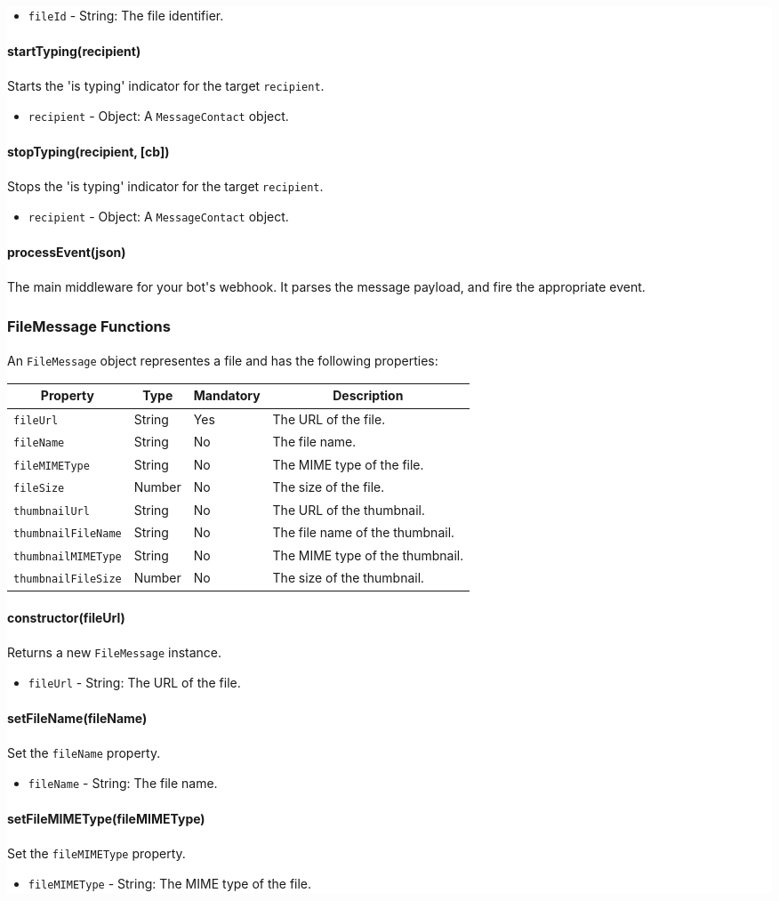 * `fileId` - String: The file identifier.

#### startTyping(recipient)

Starts the 'is typing' indicator for the target `recipient`.

* `recipient` - Object: A `MessageContact` object.

#### stopTyping(recipient, [cb])

Stops the 'is typing' indicator for the target `recipient`.

* `recipient` - Object: A `MessageContact` object.

#### processEvent(json)

The main middleware for your bot's webhook. It parses the message payload, and fire the appropriate event.

### FileMessage Functions

An `FileMessage` object representes a file and has the following properties:

| Property | Type | Mandatory | Description |
| --- | --- | --- | --- |
| `fileUrl` | String | Yes | The URL of the file. |
| `fileName` | String | No | The file name. |
| `fileMIMEType` | String | No | The MIME type of the file. |
| `fileSize` | Number | No | The size of the file. |
| `thumbnailUrl` | String | No | The URL of the thumbnail. |
| `thumbnailFileName` | String | No | The file name of the thumbnail. |
| `thumbnailMIMEType` | String | No | The MIME type of the thumbnail. |
| `thumbnailFileSize` | Number | No | The size of the thumbnail. |

#### constructor(fileUrl)

Returns a new `FileMessage` instance.

* `fileUrl` - String: The URL of the file.

#### setFileName(fileName)

Set the `fileName` property.

* `fileName` - String: The file name.

#### setFileMIMEType(fileMIMEType)

Set the `fileMIMEType` property.

* `fileMIMEType` - String: The MIME type of the file.
